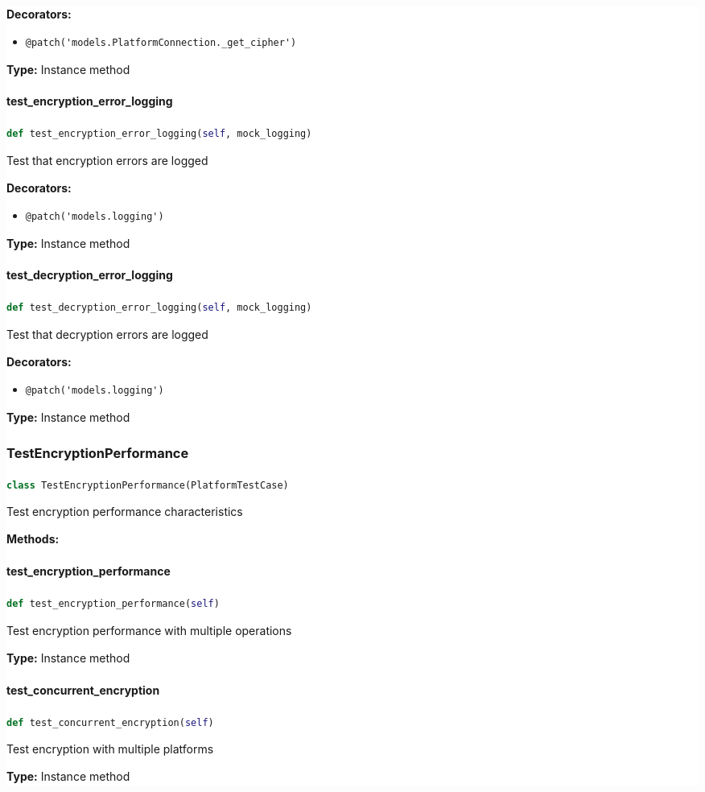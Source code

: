 **Decorators:**
- `@patch('models.PlatformConnection._get_cipher')`

**Type:** Instance method

#### test_encryption_error_logging

```python
def test_encryption_error_logging(self, mock_logging)
```

Test that encryption errors are logged

**Decorators:**
- `@patch('models.logging')`

**Type:** Instance method

#### test_decryption_error_logging

```python
def test_decryption_error_logging(self, mock_logging)
```

Test that decryption errors are logged

**Decorators:**
- `@patch('models.logging')`

**Type:** Instance method

### TestEncryptionPerformance

```python
class TestEncryptionPerformance(PlatformTestCase)
```

Test encryption performance characteristics

**Methods:**

#### test_encryption_performance

```python
def test_encryption_performance(self)
```

Test encryption performance with multiple operations

**Type:** Instance method

#### test_concurrent_encryption

```python
def test_concurrent_encryption(self)
```

Test encryption with multiple platforms

**Type:** Instance method

